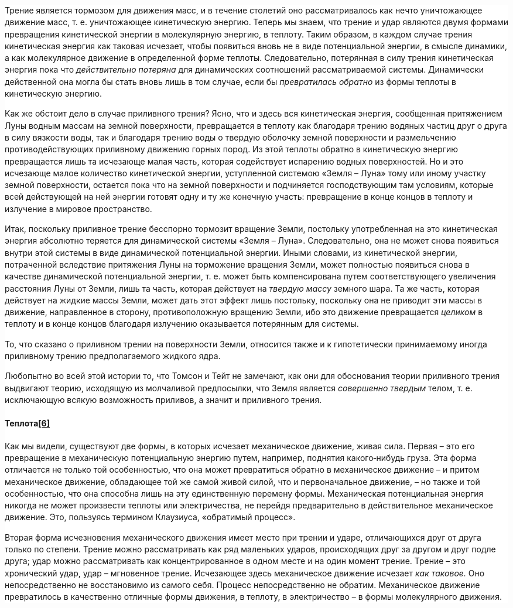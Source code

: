 Трение является тормозом для движения масс, и в течение столетий оно рассматривалось как нечто уничтожающее движение масс, т. е. уничтожающее кинетическую энергию. Теперь мы знаем, что трение и удар являются двумя формами превращения кинетической энергии в молекулярную энергию, в теплоту. Таким образом, в каждом случае трения кинетическая энергия как таковая исчезает, чтобы появиться вновь не в виде потенциальной энергии, в смысле динамики, а как молекулярное движение в определенной форме теплоты. Следовательно, потерянная в силу трения кинетическая энергия пока что _действительно потеряна_ для динамических соотношений рассматриваемой системы. Динамически действенной она могла бы стать вновь лишь в том случае, если бы _превратилась обратно_ из формы теплоты в кинетическую энергию.

Как же обстоит дело в случае приливного трения? Ясно, что и здесь вся кинетическая энергия, сообщенная притяжением Луны водным массам на земной поверхности, превращается в теплоту как благодаря трению водяных частиц друг о друга в силу вязкости воды, так и благодаря трению воды о твердую оболочку земной поверхности и размельчению противодействующих приливному движению горных пород. Из этой теплоты обратно в кинетическую энергию превращается лишь та исчезающе малая часть, которая содействует испарению водных поверхностей. Но и это исчезающе малое количество кинетической энергии, уступленной системою «Земля – Луна» тому или иному участку земной поверхности, остается пока что на земной поверхности и подчиняется господствующим там условиям, которые всей действующей на ней энергии готовят одну и ту же конечную участь: превращение в конце концов в теплоту и излучение в мировое пространство.

Итак, поскольку приливное трение бесспорно тормозит вращение Земли, постольку употребленная на это кинетическая энергия абсолютно теряется для динамической системы «Земля – Луна». Следовательно, она не может снова появиться внутри этой системы в виде динамической потенциальной энергии. Иными словами, из кинетической энергии, потраченной вследствие притяжения Луны на торможение вращения Земли, может полностью появиться снова в качестве динамической потенциальной энергии, т. е. может быть компенсирована путем соответствующего увеличения расстояния Луны от Земли, лишь та часть, которая действует на _твердую массу_ земного шара. Та же часть, которая действует на жидкие массы Земли, может дать этот эффект лишь постольку, поскольку она не приводит эти массы в движение, направленное в сторону, противоположную вращению Земли, ибо это движение превращается _целиком_ в теплоту и в конце концов благодаря излучению оказывается потерянным для системы.

То, что сказано о приливном трении на поверхности Земли, относится также и к гипотетически принимаемому иногда приливному трению предполагаемого жидкого ядра.

Любопытно во всей этой истории то, что Томсон и Тейт не замечают, как они для обоснования теории приливного трения выдвигают теорию, исходящую из молчаливой предпосылки, что Земля является _совершенно твердым_ телом, т. е. исключающую всякую возможность приливов, а значит и приливного трения.

#### Теплота[**[6]**](#_ftn6)

Как мы видели, существуют две формы, в которых исчезает механическое движение, живая сила. Первая – это его превращение в механическую потенциальную энергию путем, например, поднятия какого‑нибудь груза. Эта форма отличается не только той особенностью, что она может превратиться обратно в механическое движение – и притом механическое движение, обладающее той же самой живой силой, что и первоначальное движение, – но также и той особенностью, что она способна лишь на эту единственную перемену формы. Механическая потенциальная энергия никогда не может произвести теплоты или электричества, не перейдя предварительно в действительное механическое движение. Это, пользуясь термином Клаузиуса, «обратимый процесс».

Вторая форма исчезновения механического движения имеет место при трении и ударе, отличающихся друг от друга только по степени. Трение можно рассматривать как ряд маленьких ударов, происходящих друг за другом и друг подле друга; удар можно рассматривать как концентрированное в одном месте и на один момент трение. Трение – это хронический удар, удар – мгновенное трение. Исчезающее здесь механическое движение исчезает _как таковое._ Оно непосредственно не восстановимо из самого себя. Процесс непосредственно не обратим. Механическое движение превратилось в качественно отличные формы движения, в теплоту, в электричество – в формы молекулярного движения.

